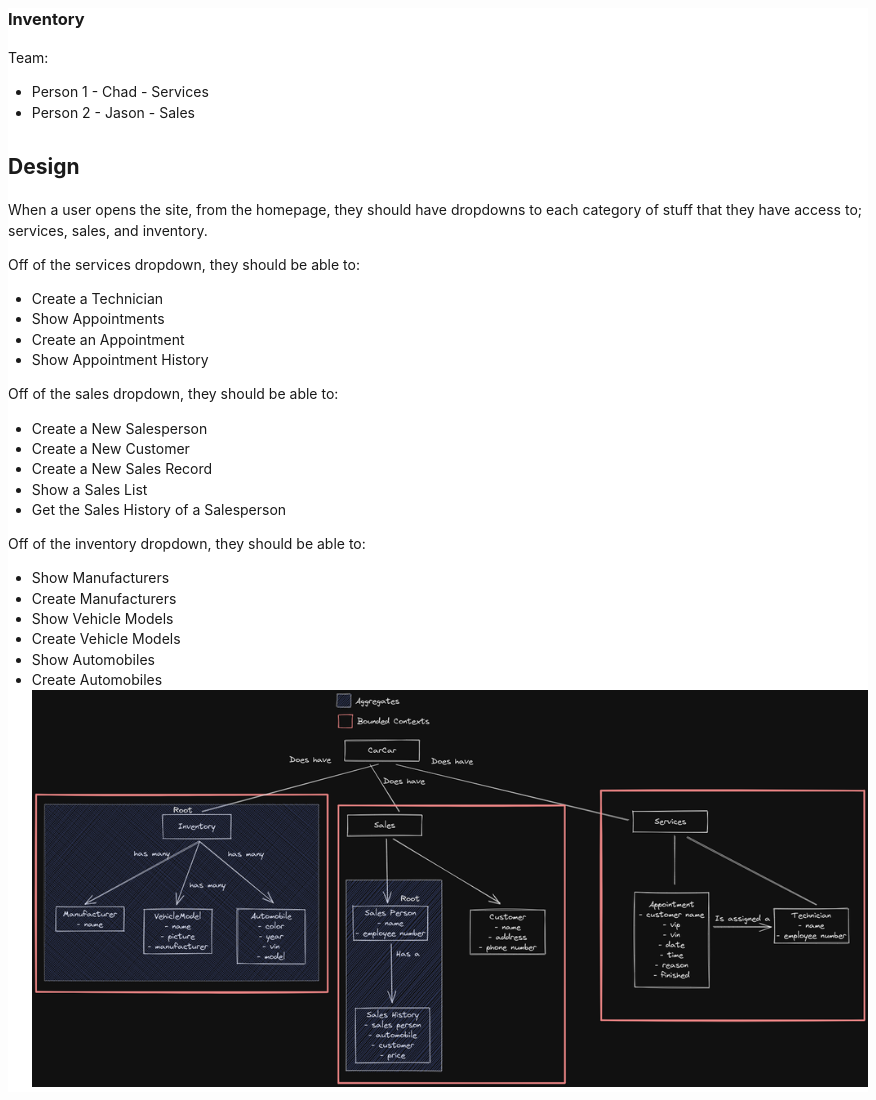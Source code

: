 ### Inventory

Team:

- Person 1 - Chad - Services
- Person 2 - Jason - Sales

## Design

When a user opens the site, from the homepage, they should have dropdowns to each category of stuff that they have access to; services, sales, and inventory.

Off of the services dropdown, they should be able to:

- Create a Technician
- Show Appointments
- Create an Appointment
- Show Appointment History

Off of the sales dropdown, they should be able to:

- Create a New Salesperson
- Create a New Customer
- Create a New Sales Record
- Show a Sales List
- Get the Sales History of a Salesperson

Off of the inventory dropdown, they should be able to:

- Show Manufacturers
- Create Manufacturers
- Show Vehicle Models
- Create Vehicle Models
- Show Automobiles
- Create Automobiles
  ![](DDD-drive-swiftly.png)
